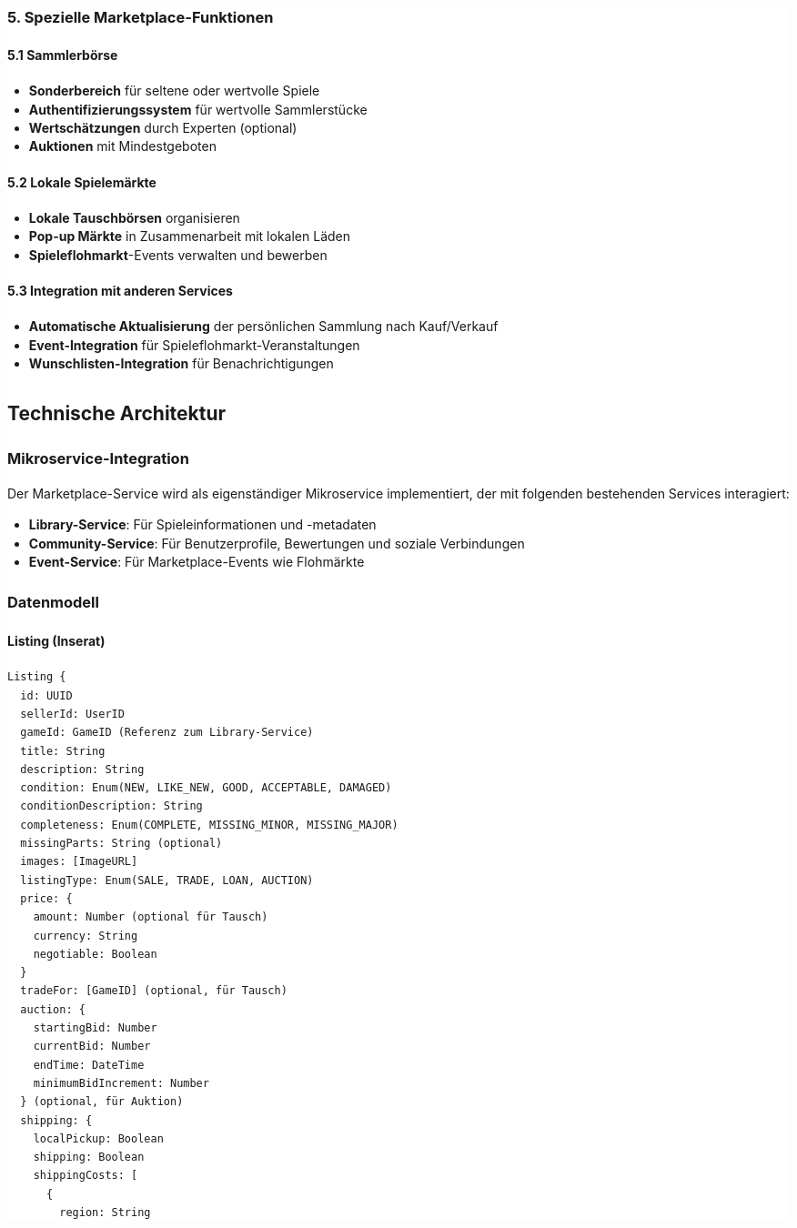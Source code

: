 ### 5. Spezielle Marketplace-Funktionen

#### 5.1 Sammlerbörse
- **Sonderbereich** für seltene oder wertvolle Spiele
- **Authentifizierungssystem** für wertvolle Sammlerstücke
- **Wertschätzungen** durch Experten (optional)
- **Auktionen** mit Mindestgeboten

#### 5.2 Lokale Spielemärkte
- **Lokale Tauschbörsen** organisieren
- **Pop-up Märkte** in Zusammenarbeit mit lokalen Läden
- **Spieleflohmarkt**-Events verwalten und bewerben

#### 5.3 Integration mit anderen Services
- **Automatische Aktualisierung** der persönlichen Sammlung nach Kauf/Verkauf
- **Event-Integration** für Spieleflohmarkt-Veranstaltungen
- **Wunschlisten-Integration** für Benachrichtigungen

## Technische Architektur

### Mikroservice-Integration

Der Marketplace-Service wird als eigenständiger Mikroservice implementiert, der mit folgenden bestehenden Services interagiert:

- **Library-Service**: Für Spieleinformationen und -metadaten
- **Community-Service**: Für Benutzerprofile, Bewertungen und soziale Verbindungen
- **Event-Service**: Für Marketplace-Events wie Flohmärkte

### Datenmodell

#### Listing (Inserat)
```
Listing {
  id: UUID
  sellerId: UserID
  gameId: GameID (Referenz zum Library-Service)
  title: String
  description: String
  condition: Enum(NEW, LIKE_NEW, GOOD, ACCEPTABLE, DAMAGED)
  conditionDescription: String
  completeness: Enum(COMPLETE, MISSING_MINOR, MISSING_MAJOR)
  missingParts: String (optional)
  images: [ImageURL]
  listingType: Enum(SALE, TRADE, LOAN, AUCTION)
  price: {
    amount: Number (optional für Tausch)
    currency: String
    negotiable: Boolean
  }
  tradeFor: [GameID] (optional, für Tausch)
  auction: {
    startingBid: Number
    currentBid: Number
    endTime: DateTime
    minimumBidIncrement: Number
  } (optional, für Auktion)
  shipping: {
    localPickup: Boolean
    shipping: Boolean
    shippingCosts: [
      {
        region: String
```
